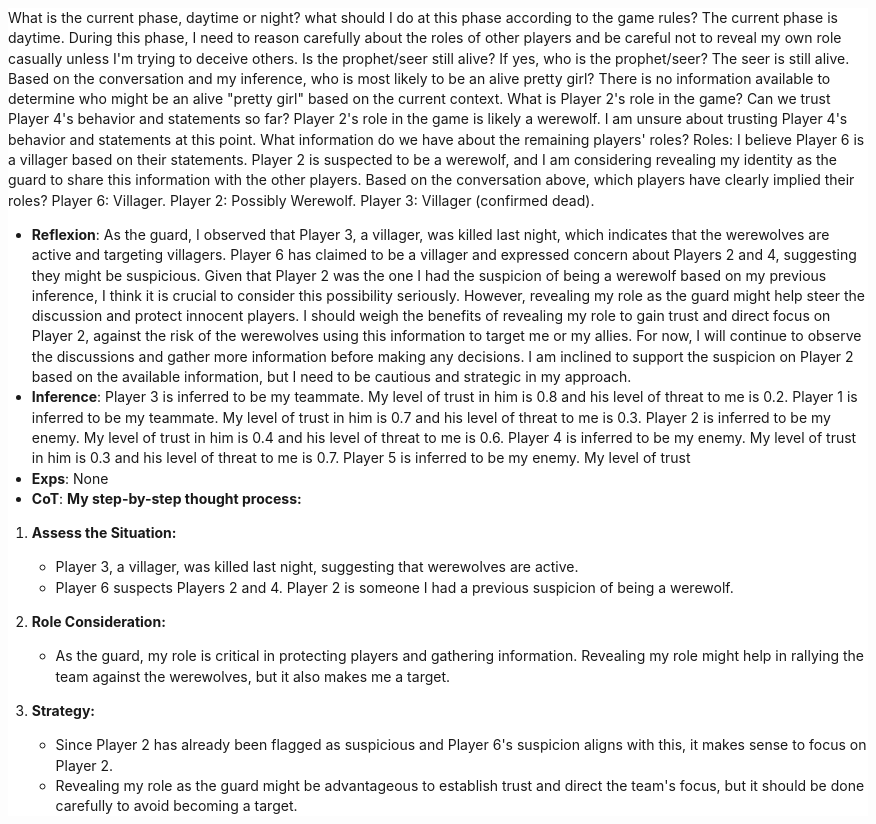 What is the current phase, daytime or night? what should I do at this phase according to the game rules? The current phase is daytime. During this phase, I need to reason carefully about the roles of other players and be careful not to reveal my own role casually unless I'm trying to deceive others.
Is the prophet/seer still alive? If yes, who is the prophet/seer? The seer is still alive.
Based on the conversation and my inference, who is most likely to be an alive pretty girl? There is no information available to determine who might be an alive "pretty girl" based on the current context.
What is Player 2's role in the game? Can we trust Player 4's behavior and statements so far? Player 2's role in the game is likely a werewolf. I am unsure about trusting Player 4's behavior and statements at this point.
What information do we have about the remaining players' roles? Roles: I believe Player 6 is a villager based on their statements. Player 2 is suspected to be a werewolf, and I am considering revealing my identity as the guard to share this information with the other players.
Based on the conversation above, which players have clearly implied their roles? Player 6: Villager.   Player 2: Possibly Werewolf.   Player 3: Villager (confirmed dead).  
- **Reflexion**: As the guard, I observed that Player 3, a villager, was killed last night, which indicates that the werewolves are active and targeting villagers. Player 6 has claimed to be a villager and expressed concern about Players 2 and 4, suggesting they might be suspicious. Given that Player 2 was the one I had the suspicion of being a werewolf based on my previous inference, I think it is crucial to consider this possibility seriously.  However, revealing my role as the guard might help steer the discussion and protect innocent players. I should weigh the benefits of revealing my role to gain trust and direct focus on Player 2, against the risk of the werewolves using this information to target me or my allies.   For now, I will continue to observe the discussions and gather more information before making any decisions. I am inclined to support the suspicion on Player 2 based on the available information, but I need to be cautious and strategic in my approach.  
- **Inference**: Player 3 is inferred to be my teammate. My level of trust in him is 0.8 and his level of threat to me is 0.2.
Player 1 is inferred to be my teammate. My level of trust in him is 0.7 and his level of threat to me is 0.3.
Player 2 is inferred to be my enemy. My level of trust in him is 0.4 and his level of threat to me is 0.6.
Player 4 is inferred to be my enemy. My level of trust in him is 0.3 and his level of threat to me is 0.7.
Player 5 is inferred to be my enemy. My level of trust  
- **Exps**: None  
- **CoT**: **My step-by-step thought process:**

1. **Assess the Situation:** 
   - Player 3, a villager, was killed last night, suggesting that werewolves are active.
   - Player 6 suspects Players 2 and 4. Player 2 is someone I had a previous suspicion of being a werewolf.

2. **Role Consideration:**
   - As the guard, my role is critical in protecting players and gathering information. Revealing my role might help in rallying the team against the werewolves, but it also makes me a target.

3. **Strategy:**
   - Since Player 2 has already been flagged as suspicious and Player 6's suspicion aligns with this, it makes sense to focus on Player 2.
   - Revealing my role as the guard might be advantageous to establish trust and direct the team's focus, but it should be done carefully to avoid becoming a target.
